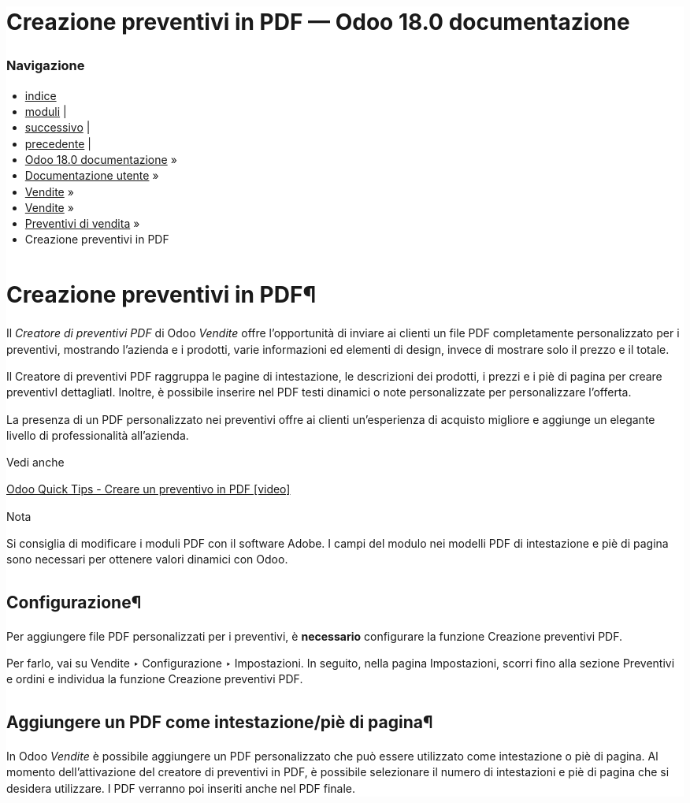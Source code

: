 # Creazione preventivi in PDF — Odoo 18.0 documentazione

### Navigazione

  * [indice](../../../../genindex.html "Indice generale")
  * [moduli](../../../../py-modindex.html "Indice del modulo Python") |
  * [successivo](../invoicing.html "Invoicing Method") |
  * [precedente](orders_and_variants.html "Varianti prodotto su preventivi e ordini di vendita") |
  * [Odoo 18.0 documentazione](../../../../index-2.html) »
  * [Documentazione utente](../../../../applications.html) »
  * [Vendite](../../../sales.html) »
  * [Vendite](../../sales.html) »
  * [Preventivi di vendita](../sales_quotations.html) »
  * Creazione preventivi in PDF



# Creazione preventivi in PDF¶

Il _Creatore di preventivi PDF_ di Odoo _Vendite_ offre l’opportunità di inviare ai clienti un file PDF completamente personalizzato per i preventivi, mostrando l’azienda e i prodotti, varie informazioni ed elementi di design, invece di mostrare solo il prezzo e il totale.

Il Creatore di preventivi PDF raggruppa le pagine di intestazione, le descrizioni dei prodotti, i prezzi e i piè di pagina per creare preventivI dettagliatI. Inoltre, è possibile inserire nel PDF testi dinamici o note personalizzate per personalizzare l’offerta.

La presenza di un PDF personalizzato nei preventivi offre ai clienti un’esperienza di acquisto migliore e aggiunge un elegante livello di professionalità all’azienda.

Vedi anche

[Odoo Quick Tips - Creare un preventivo in PDF [video]](https://www.youtube.com/watch?v=tQNydBZt-VI)

Nota

Si consiglia di modificare i moduli PDF con il software Adobe. I campi del modulo nei modelli PDF di intestazione e piè di pagina sono necessari per ottenere valori dinamici con Odoo.

## Configurazione¶

Per aggiungere file PDF personalizzati per i preventivi, è **necessario** configurare la funzione Creazione preventivi PDF.

Per farlo, vai su Vendite ‣ Configurazione ‣ Impostazioni. In seguito, nella pagina Impostazioni, scorri fino alla sezione Preventivi e ordini e individua la funzione Creazione preventivi PDF.

## Aggiungere un PDF come intestazione/piè di pagina¶

In Odoo _Vendite_ è possibile aggiungere un PDF personalizzato che può essere utilizzato come intestazione o piè di pagina. Al momento dell’attivazione del creatore di preventivi in PDF, è possibile selezionare il numero di intestazioni e piè di pagina che si desidera utilizzare. I PDF verranno poi inseriti anche nel PDF finale.
